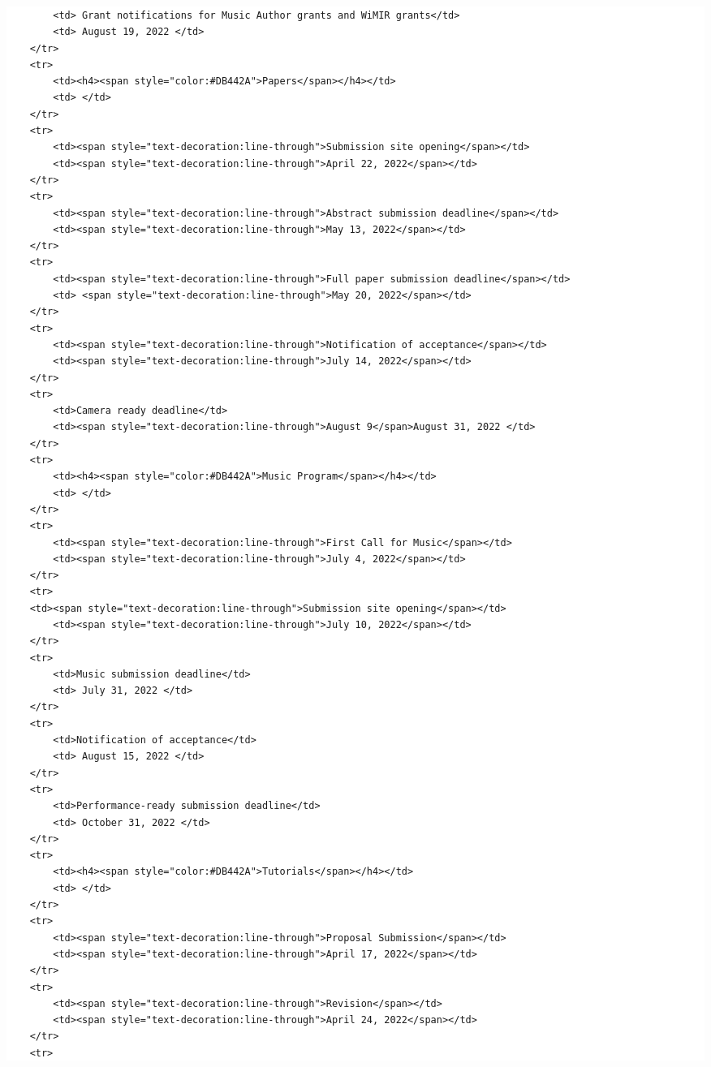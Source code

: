             <td> Grant notifications for Music Author grants and WiMIR grants</td>
            <td> August 19, 2022 </td>
        </tr> 
        <tr>
            <td><h4><span style="color:#DB442A">Papers</span></h4></td>
            <td> </td>
        </tr>
        <tr>
            <td><span style="text-decoration:line-through">Submission site opening</span></td>
            <td><span style="text-decoration:line-through">April 22, 2022</span></td>
        </tr>
        <tr>
            <td><span style="text-decoration:line-through">Abstract submission deadline</span></td>
            <td><span style="text-decoration:line-through">May 13, 2022</span></td>
        </tr>
        <tr>
            <td><span style="text-decoration:line-through">Full paper submission deadline</span></td>
            <td> <span style="text-decoration:line-through">May 20, 2022</span></td>
        </tr>
        <tr>
            <td><span style="text-decoration:line-through">Notification of acceptance</span></td>
            <td><span style="text-decoration:line-through">July 14, 2022</span></td>
        </tr>
        <tr>
            <td>Camera ready deadline</td>
            <td><span style="text-decoration:line-through">August 9</span>August 31, 2022 </td>
        </tr>
        <tr>
            <td><h4><span style="color:#DB442A">Music Program</span></h4></td>
            <td> </td>
        </tr>
        <tr>
            <td><span style="text-decoration:line-through">First Call for Music</span></td>
            <td><span style="text-decoration:line-through">July 4, 2022</span></td>
        </tr>
        <tr>
        <td><span style="text-decoration:line-through">Submission site opening</span></td>
            <td><span style="text-decoration:line-through">July 10, 2022</span></td>
        </tr>
        <tr>
            <td>Music submission deadline</td>
            <td> July 31, 2022 </td>
        </tr>
        <tr>
            <td>Notification of acceptance</td>
            <td> August 15, 2022 </td>
        </tr>
        <tr>
            <td>Performance-ready submission deadline</td>
            <td> October 31, 2022 </td>
        </tr>
        <tr>
            <td><h4><span style="color:#DB442A">Tutorials</span></h4></td>
            <td> </td>
        </tr>
        <tr>
            <td><span style="text-decoration:line-through">Proposal Submission</span></td>
            <td><span style="text-decoration:line-through">April 17, 2022</span></td>
        </tr>
        <tr>
            <td><span style="text-decoration:line-through">Revision</span></td>
            <td><span style="text-decoration:line-through">April 24, 2022</span></td>
        </tr>
        <tr>